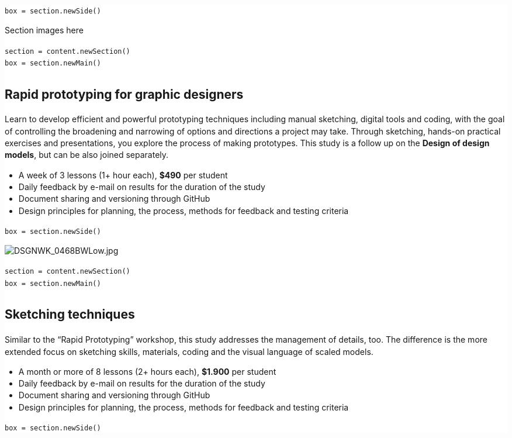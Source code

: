 ~~~
box = section.newSide()
~~~
Section images here

~~~
section = content.newSection()
box = section.newMain()
~~~

## Rapid prototyping for graphic designers

Learn to develop efficient and powerful prototyping techniques including manual sketching, digital tools and coding, with the goal of controlling the broadening and narrowing of options and directions a project may take.
Through sketching, hands-on practical exercises and presentations, you explore the process of making prototypes.
This study is a follow up on the **Design of design models**, but can be also joined separately.

* A week of 3 lessons (1+ hour each), **$490** per student
* Daily feedback by e-mail on results for the duration of the study
* Document sharing and versioning through GitHub
* Design principles for planning, the process, methods for feedback and testing criteria 

~~~
box = section.newSide()
~~~
![DSGNWK_0468BWLow.jpg](images/DSGNWK_0468BWLow.jpg)

~~~
section = content.newSection()
box = section.newMain()
~~~

## Sketching techniques

Similar to the “Rapid Prototyping” workshop, this study addresses the management of details, too. The difference is the more extended focus on sketching skills, materials, coding and the visual language of scaled models.

* A month or more of 8 lessons (2+ hours each), **$1.900** per student
* Daily feedback by e-mail on results for the duration of the study
* Document sharing and versioning through GitHub
* Design principles for planning, the process, methods for feedback and testing criteria 

~~~
box = section.newSide()
~~~